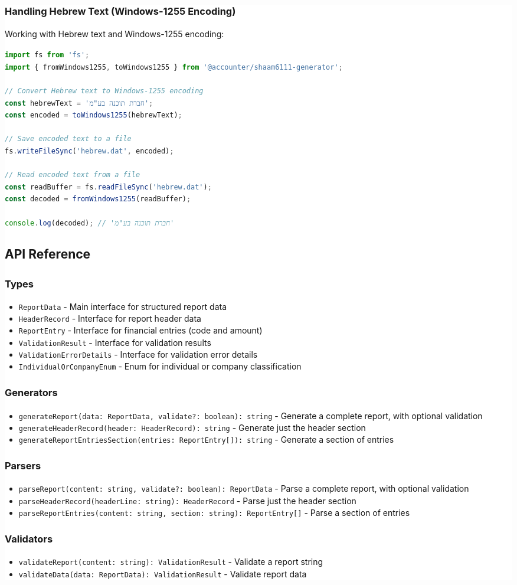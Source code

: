 ### Handling Hebrew Text (Windows-1255 Encoding)

Working with Hebrew text and Windows-1255 encoding:

```typescript
import fs from 'fs';
import { fromWindows1255, toWindows1255 } from '@accounter/shaam6111-generator';

// Convert Hebrew text to Windows-1255 encoding
const hebrewText = 'חברת תוכנה בע"מ';
const encoded = toWindows1255(hebrewText);

// Save encoded text to a file
fs.writeFileSync('hebrew.dat', encoded);

// Read encoded text from a file
const readBuffer = fs.readFileSync('hebrew.dat');
const decoded = fromWindows1255(readBuffer);

console.log(decoded); // 'חברת תוכנה בע"מ'
```

## API Reference

### Types

- `ReportData` - Main interface for structured report data
- `HeaderRecord` - Interface for report header data
- `ReportEntry` - Interface for financial entries (code and amount)
- `ValidationResult` - Interface for validation results
- `ValidationErrorDetails` - Interface for validation error details
- `IndividualOrCompanyEnum` - Enum for individual or company classification

### Generators

- `generateReport(data: ReportData, validate?: boolean): string` - Generate a complete report, with
  optional validation
- `generateHeaderRecord(header: HeaderRecord): string` - Generate just the header section
- `generateReportEntriesSection(entries: ReportEntry[]): string` - Generate a section of entries

### Parsers

- `parseReport(content: string, validate?: boolean): ReportData` - Parse a complete report, with
  optional validation
- `parseHeaderRecord(headerLine: string): HeaderRecord` - Parse just the header section
- `parseReportEntries(content: string, section: string): ReportEntry[]` - Parse a section of entries

### Validators

- `validateReport(content: string): ValidationResult` - Validate a report string
- `validateData(data: ReportData): ValidationResult` - Validate report data
